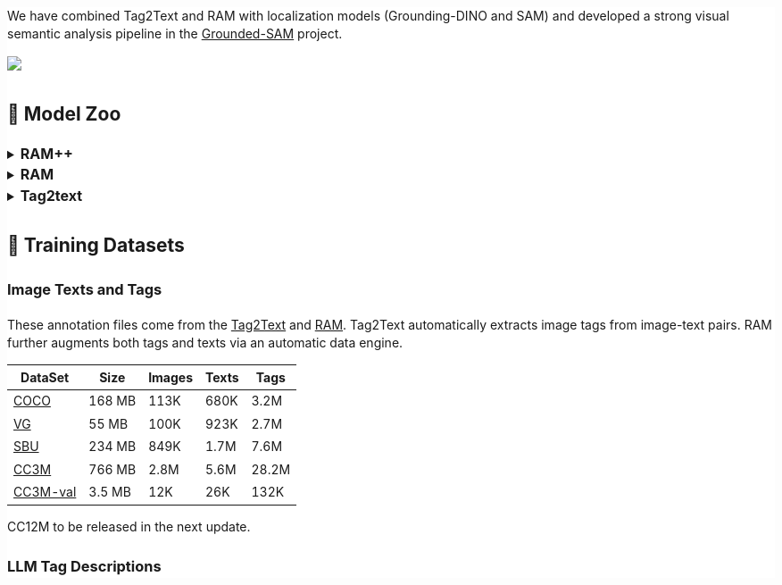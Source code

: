 
We have combined Tag2Text and RAM with localization models (Grounding-DINO and SAM) and developed a strong visual semantic analysis pipeline in the [Grounded-SAM](https://github.com/IDEA-Research/Grounded-Segment-Anything) project.

![](./images/ram_grounded_sam.jpg)


## :sunrise: Model Zoo

<details><summary><font size="3" style="font-weight:bold;">
RAM++
</font></summary></details>



<details><summary><font size="3" style="font-weight:bold;">
RAM
</font></summary></details>



<details><summary><font size="3" style="font-weight:bold;">
Tag2text
</font></summary></details>












## :open_book: Training Datasets

### **Image Texts and Tags** 

These annotation files come from the [Tag2Text](https://arxiv.org/abs/2303.05657) and [RAM](https://recognize-anything.github.io/). Tag2Text automatically extracts image tags from image-text pairs. RAM further augments both tags and texts via an automatic data engine.


| DataSet  | Size    | Images | Texts | Tags  |
|----------|---------|--------|-------|-------|
| [COCO](https://huggingface.co/datasets/xinyu1205/recognize-anything-dataset/blob/main/coco_train_rmcocodev_ram.json)     | 168 MB  | 113K   | 680K  | 3.2M  |
| [VG](https://huggingface.co/datasets/xinyu1205/recognize-anything-dataset/blob/main/vg_ram.json)       | 55 MB   | 100K   | 923K  | 2.7M  |
| [SBU](https://huggingface.co/datasets/xinyu1205/recognize-anything-dataset/blob/main/sbu_ram.json)      | 234 MB  | 849K   | 1.7M  | 7.6M  |
| [CC3M](https://huggingface.co/datasets/xinyu1205/recognize-anything-dataset/blob/main/cc3m_train_ram.json)     | 766 MB  | 2.8M   | 5.6M  | 28.2M |
| [CC3M-val](https://huggingface.co/datasets/xinyu1205/recognize-anything-dataset/blob/main/cc3m_val_ram.json) | 3.5 MB  | 12K    | 26K   | 132K  |

CC12M to be released in the next update.

### **LLM Tag Descriptions** 
